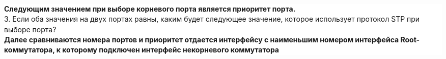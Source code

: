 **Следующим значением при выборе корневого порта является приоритет порта.**  
3. Если оба значения на двух портах равны, каким будет следующее значение, которое использует протокол STP при выборе порта?  
**Далее сравниваются номера портов и приоритет отдается интерфейсу с наименьшим номером интерфейса Root-коммутатора, к которому подключен интерфейс некорневого коммутатора**  
